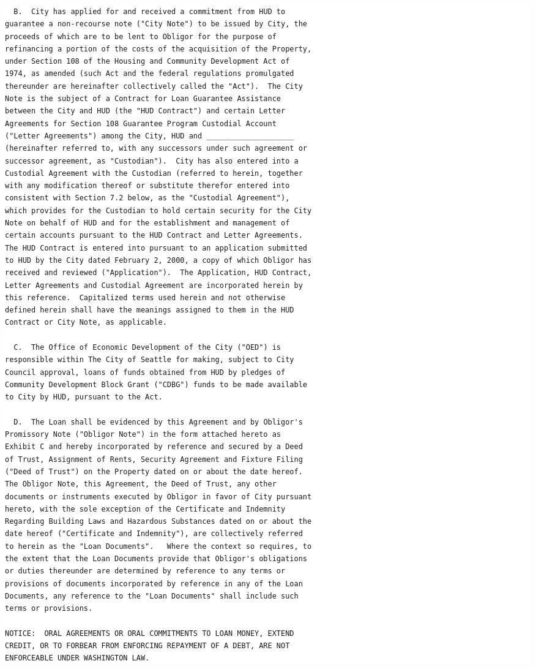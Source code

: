       B.  City has applied for and received a commitment from HUD to  
    guarantee a non-recourse note ("City Note") to be issued by City, the  
    proceeds of which are to be lent to Obligor for the purpose of  
    refinancing a portion of the costs of the acquisition of the Property,  
    under Section 108 of the Housing and Community Development Act of  
    1974, as amended (such Act and the federal regulations promulgated  
    thereunder are hereinafter collectively called the "Act").  The City  
    Note is the subject of a Contract for Loan Guarantee Assistance  
    between the City and HUD (the "HUD Contract") and certain Letter  
    Agreements for Section 108 Guarantee Program Custodial Account  
    ("Letter Agreements") among the City, HUD and ____________________  
    (hereinafter referred to, with any successors under such agreement or  
    successor agreement, as "Custodian").  City has also entered into a  
    Custodial Agreement with the Custodian (referred to herein, together  
    with any modification thereof or substitute therefor entered into  
    consistent with Section 7.2 below, as the "Custodial Agreement"),  
    which provides for the Custodian to hold certain security for the City  
    Note on behalf of HUD and for the establishment and management of  
    certain accounts pursuant to the HUD Contract and Letter Agreements.  
    The HUD Contract is entered into pursuant to an application submitted  
    to HUD by the City dated February 2, 2000, a copy of which Obligor has  
    received and reviewed ("Application").  The Application, HUD Contract,  
    Letter Agreements and Custodial Agreement are incorporated herein by  
    this reference.  Capitalized terms used herein and not otherwise  
    defined herein shall have the meanings assigned to them in the HUD  
    Contract or City Note, as applicable.  
  
      C.  The Office of Economic Development of the City ("OED") is  
    responsible within The City of Seattle for making, subject to City  
    Council approval, loans of funds obtained from HUD by pledges of  
    Community Development Block Grant ("CDBG") funds to be made available  
    to City by HUD, pursuant to the Act.  
  
      D.  The Loan shall be evidenced by this Agreement and by Obligor's  
    Promissory Note ("Obligor Note") in the form attached hereto as  
    Exhibit C and hereby incorporated by reference and secured by a Deed  
    of Trust, Assignment of Rents, Security Agreement and Fixture Filing  
    ("Deed of Trust") on the Property dated on or about the date hereof.  
    The Obligor Note, this Agreement, the Deed of Trust, any other  
    documents or instruments executed by Obligor in favor of City pursuant  
    hereto, with the sole exception of the Certificate and Indemnity  
    Regarding Building Laws and Hazardous Substances dated on or about the  
    date hereof ("Certificate and Indemnity"), are collectively referred  
    to herein as the "Loan Documents".   Where the context so requires, to  
    the extent that the Loan Documents provide that Obligor's obligations  
    or duties thereunder are determined by reference to any terms or  
    provisions of documents incorporated by reference in any of the Loan  
    Documents, any reference to the "Loan Documents" shall include such  
    terms or provisions.  
  
    NOTICE:  ORAL AGREEMENTS OR ORAL COMMITMENTS TO LOAN MONEY, EXTEND  
    CREDIT, OR TO FORBEAR FROM ENFORCING REPAYMENT OF A DEBT, ARE NOT  
    ENFORCEABLE UNDER WASHINGTON LAW.  
  